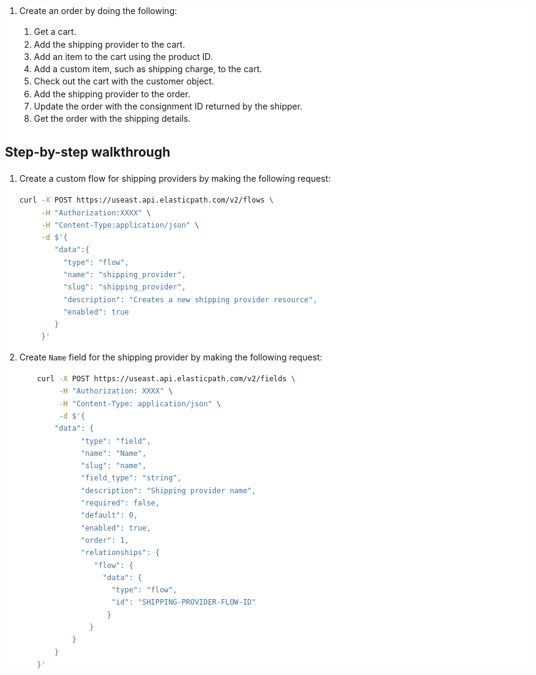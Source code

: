 1. Create an order by doing the following:

    1. Get a cart.
    2. Add the shipping provider to the cart.
    3. Add an item to the cart using the product ID.
    4. Add a custom item, such as shipping charge, to the cart.
    5. Check out the cart with the customer object.
    6. Add the shipping provider to the order.
    7. Update the order with the consignment ID returned by the shipper.
    8. Get the order with the shipping details.

## Step-by-step walkthrough

1. Create a custom flow for shipping providers by making the following request:

    ```sh
    curl -X POST https://useast.api.elasticpath.com/v2/flows \
         -H "Authorization:XXXX" \
         -H "Content-Type:application/json" \
         -d $'{
            "data":{
              "type": "flow",
              "name": "shipping_provider",
              "slug": "shipping_provider",
              "description": "Creates a new shipping provider resource",
              "enabled": true
            }
         }'
    ```

1. Create `Name` field for the shipping provider by making the following request:

    ```sh
        curl -X POST https://useast.api.elasticpath.com/v2/fields \
             -H "Authorization: XXXX" \
             -H "Content-Type: application/json" \
             -d $'{
          	"data": {
            	  "type": "field",
            	  "name": "Name",
            	  "slug": "name",
            	  "field_type": "string",
            	  "description": "Shipping provider name",
            	  "required": false,
            	  "default": 0,
            	  "enabled": true,
            	  "order": 1,
            	  "relationships": {
                     "flow": {
                       "data": {
                         "type": "flow",
                         "id": "SHIPPING-PROVIDER-FLOW-ID"
                        }
                    }
                }
            }
        }'
    ```
